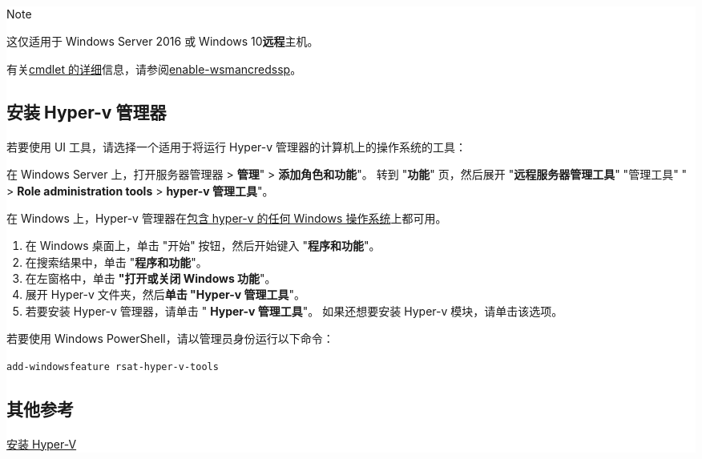 >[!NOTE]
> 这仅适用于 Windows Server 2016 或 Windows 10**远程**主机。

有关[cmdlet 的详细](/powershell/module/microsoft.powershell.management/set-item?view=powershell-7)信息，请参阅[enable-wsmancredssp](/powershell/module/microsoft.wsman.management/enable-wsmancredssp?view=powershell-7)。

## <a name="install-hyper-v-manager"></a>安装 Hyper-v 管理器

若要使用 UI 工具，请选择一个适用于将运行 Hyper-v 管理器的计算机上的操作系统的工具：

在 Windows Server 上，打开服务器管理器 \> **管理**" \> **添加角色和功能**"。 转到 "**功能**" 页，然后展开 "**远程服务器管理工具**" "管理工具" " \> **Role administration tools** \> **hyper-v 管理工具**"。

在 Windows 上，Hyper-v 管理器在[包含 hyper-v 的任何 Windows 操作系统](/virtualization/hyper-v-on-windows/reference/hyper-v-requirements)上都可用。

1. 在 Windows 桌面上，单击 "开始" 按钮，然后开始键入 "**程序和功能**"。
1. 在搜索结果中，单击 "**程序和功能**"。
1. 在左窗格中，单击 **"打开或关闭 Windows 功能**"。
1. 展开 Hyper-v 文件夹，然后**单击 "Hyper-v 管理工具**"。
1. 若要安装 Hyper-v 管理器，请单击 " **Hyper-v 管理工具**"。 如果还想要安装 Hyper-v 模块，请单击该选项。

若要使用 Windows PowerShell，请以管理员身份运行以下命令：

```
add-windowsfeature rsat-hyper-v-tools
```

## <a name="additional-references"></a>其他参考

[安装 Hyper-V](../get-started/Install-the-Hyper-V-role-on-Windows-Server.md)